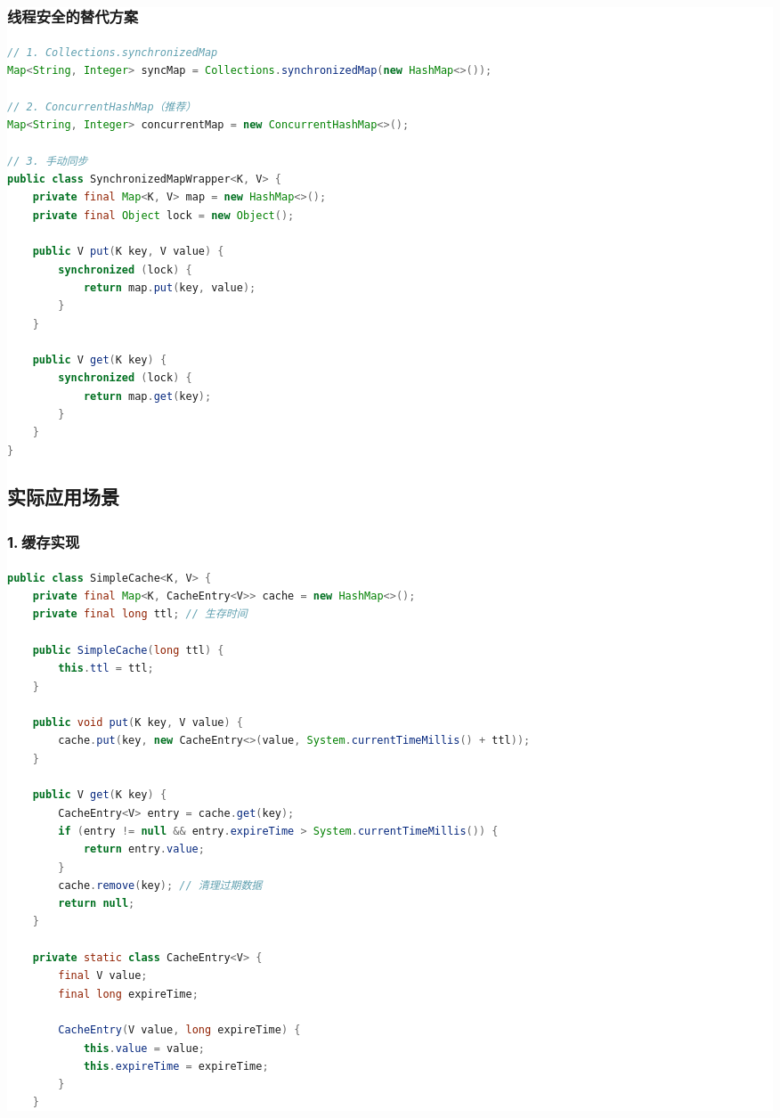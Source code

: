 ### 线程安全的替代方案

```java
// 1. Collections.synchronizedMap
Map<String, Integer> syncMap = Collections.synchronizedMap(new HashMap<>());

// 2. ConcurrentHashMap（推荐）
Map<String, Integer> concurrentMap = new ConcurrentHashMap<>();

// 3. 手动同步
public class SynchronizedMapWrapper<K, V> {
    private final Map<K, V> map = new HashMap<>();
    private final Object lock = new Object();
    
    public V put(K key, V value) {
        synchronized (lock) {
            return map.put(key, value);
        }
    }
    
    public V get(K key) {
        synchronized (lock) {
            return map.get(key);
        }
    }
}
```

## 实际应用场景

### 1. 缓存实现

```java
public class SimpleCache<K, V> {
    private final Map<K, CacheEntry<V>> cache = new HashMap<>();
    private final long ttl; // 生存时间
    
    public SimpleCache(long ttl) {
        this.ttl = ttl;
    }
    
    public void put(K key, V value) {
        cache.put(key, new CacheEntry<>(value, System.currentTimeMillis() + ttl));
    }
    
    public V get(K key) {
        CacheEntry<V> entry = cache.get(key);
        if (entry != null && entry.expireTime > System.currentTimeMillis()) {
            return entry.value;
        }
        cache.remove(key); // 清理过期数据
        return null;
    }
    
    private static class CacheEntry<V> {
        final V value;
        final long expireTime;
        
        CacheEntry(V value, long expireTime) {
            this.value = value;
            this.expireTime = expireTime;
        }
    }
```